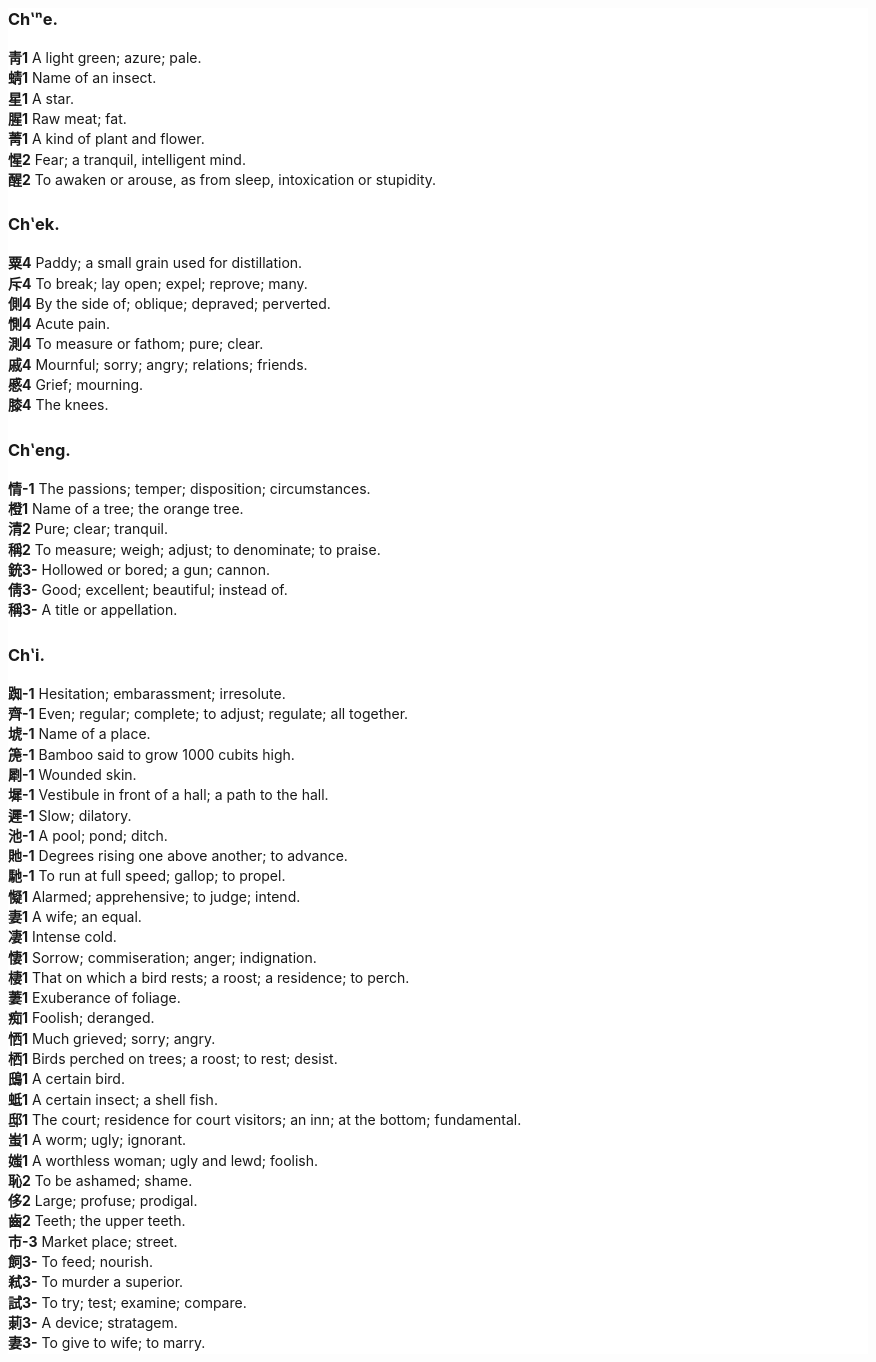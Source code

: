 ### Chʽⁿe.
**靑1** A light green; azure; pale.  
**蜻1** Name of an insect.  
**星1** A star.  
**腥1** Raw meat; fat.  
**菁1** A kind of plant and flower.  
**惺2** Fear; a tranquil, intelligent mind.  
**醒2** To awaken or arouse, as from sleep, intoxication or stupidity.  

### Chʽek.
**粟4** Paddy; a small grain used for distillation.  
**斥4** To break; lay open; expel; reprove; many.  
**側4** By the side of; oblique; depraved; perverted.  
**惻4** Acute pain.  
**測4** To measure or fathom; pure; clear.  
**戚4** Mournful; sorry; angry; relations; friends.  
**慼4** Grief; mourning.  
**膝4** The knees.  

### Chʽeng.
**情-1** The passions; temper; disposition; circumstances.  
**橙1** Name of a tree; the orange tree.  
**清2** Pure; clear; tranquil.  
**稱2** To measure; weigh; adjust; to denominate; to praise.  
**銃3-** Hollowed or bored; a gun; cannon.  
**倩3-** Good; excellent; beautiful; instead of.  
**稱3-** A title or appellation.  

### Chʽi.
**踟-1** Hesitation; embarassment; irresolute.  
**齊-1** Even; regular; complete; to adjust; regulate; all together.  
**㙈-1** Name of a place.  
**箎-1** Bamboo said to grow 1000 cubits high.  
**㓾-1** Wounded skin.  
**墀-1** Vestibule in front of a hall; a path to the hall.  
**遲-1** Slow; dilatory.  
**池-1** A pool; pond; ditch.  
**貤-1** Degrees rising one above another; to advance.  
**馳-1** To run at full speed; gallop; to propel.  
**懝1** Alarmed; apprehensive; to judge; intend.  
**妻1** A wife; an equal.  
**凄1** Intense cold.  
**悽1** Sorrow; commiseration; anger; indignation.  
**棲1** That on which a bird rests; a roost; a residence; to perch.  
**萋1** Exuberance of foliage.  
**痴1** Foolish; deranged.  
**恓1** Much grieved; sorry; angry.  
**栖1** Birds perched on trees; a roost; to rest; desist.  
**䲭1** A certain bird.  
**蚳1** A certain insect; a shell fish.  
**邸1** The court; residence for court visitors; an inn; at the bottom; fundamental.  
**蚩1** A worm; ugly; ignorant.  
**媸1** A worthless woman; ugly and lewd; foolish.  
**恥2** To be ashamed; shame.  
**侈2** Large; profuse; prodigal.  
**齒2** Teeth; the upper teeth.  
**市-3** Market place; street.  
**飼3-** To feed; nourish.  
**弒3-** To murder a superior.   
**試3-** To try; test; examine; compare.  
**莿3-** A device; stratagem.  
**妻3-** To give to wife; to marry.  
